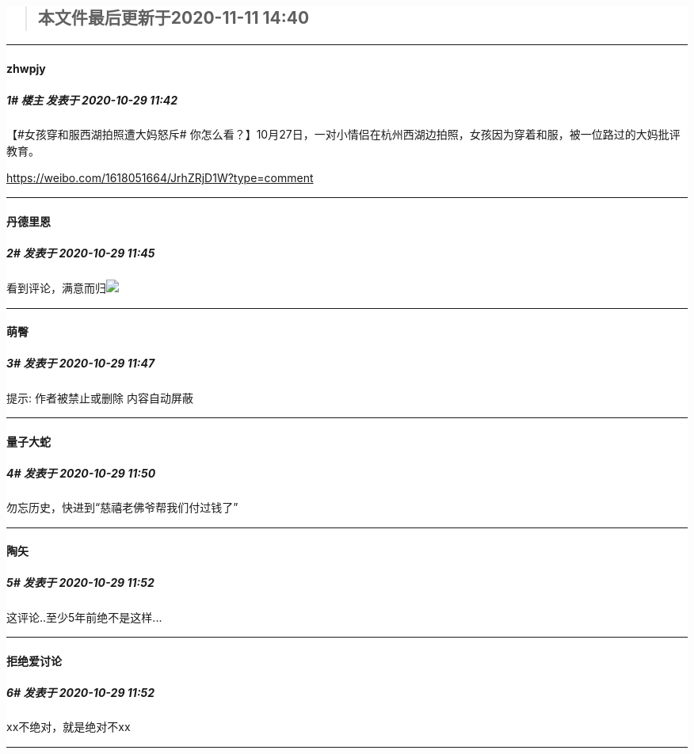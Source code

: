 > ## **本文件最后更新于2020-11-11 14:40** 


-----

####  zhwpjy  
##### 1#       楼主       发表于 2020-10-29 11:42


【#女孩穿和服西湖拍照遭大妈怒斥# 你怎么看？】10月27日，一对小情侣在杭州西湖边拍照，女孩因为穿着和服，被一位路过的大妈批评教育。

https://weibo.com/1618051664/JrhZRjD1W?type=comment


-----

####  丹德里恩  
##### 2#       发表于 2020-10-29 11:45


看到评论，满意而归<img src="https://static.saraba1st.com/image/smiley/face2017/067.png" referrerpolicy="no-referrer">


-----

####  萌臀  
##### 3#       发表于 2020-10-29 11:47

提示: 作者被禁止或删除 内容自动屏蔽


-----

####  量子大蛇  
##### 4#       发表于 2020-10-29 11:50


勿忘历史，快进到“慈禧老佛爷帮我们付过钱了”


-----

####  陶矢  
##### 5#       发表于 2020-10-29 11:52


这评论..至少5年前绝不是这样...


-----

####  拒绝爱讨论  
##### 6#       发表于 2020-10-29 11:52


xx不绝对，就是绝对不xx


-----

